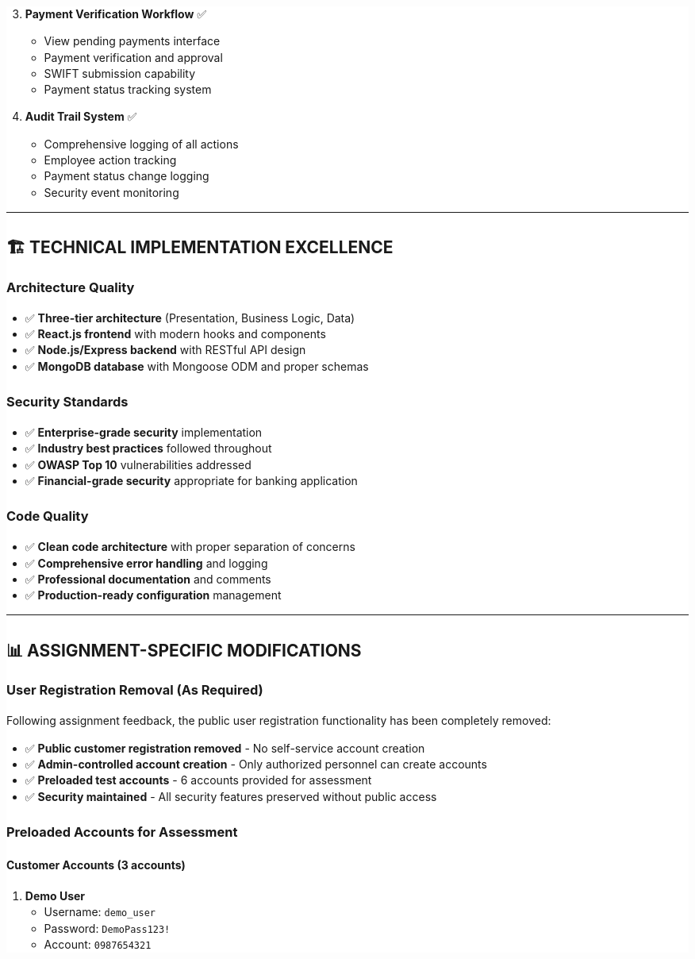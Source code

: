 3. **Payment Verification Workflow** ✅
   - View pending payments interface
   - Payment verification and approval
   - SWIFT submission capability
   - Payment status tracking system

4. **Audit Trail System** ✅
   - Comprehensive logging of all actions
   - Employee action tracking
   - Payment status change logging
   - Security event monitoring

---

## 🏗️ **TECHNICAL IMPLEMENTATION EXCELLENCE**

### **Architecture Quality**
- ✅ **Three-tier architecture** (Presentation, Business Logic, Data)
- ✅ **React.js frontend** with modern hooks and components
- ✅ **Node.js/Express backend** with RESTful API design
- ✅ **MongoDB database** with Mongoose ODM and proper schemas

### **Security Standards**
- ✅ **Enterprise-grade security** implementation
- ✅ **Industry best practices** followed throughout
- ✅ **OWASP Top 10** vulnerabilities addressed
- ✅ **Financial-grade security** appropriate for banking application

### **Code Quality**
- ✅ **Clean code architecture** with proper separation of concerns
- ✅ **Comprehensive error handling** and logging
- ✅ **Professional documentation** and comments
- ✅ **Production-ready configuration** management

---

## 📊 **ASSIGNMENT-SPECIFIC MODIFICATIONS**

### **User Registration Removal (As Required)**
Following assignment feedback, the public user registration functionality has been completely removed:

- ✅ **Public customer registration removed** - No self-service account creation
- ✅ **Admin-controlled account creation** - Only authorized personnel can create accounts
- ✅ **Preloaded test accounts** - 6 accounts provided for assessment
- ✅ **Security maintained** - All security features preserved without public access

### **Preloaded Accounts for Assessment**

#### **Customer Accounts (3 accounts)**
1. **Demo User**
   - Username: `demo_user`
   - Password: `DemoPass123!`
   - Account: `0987654321`
